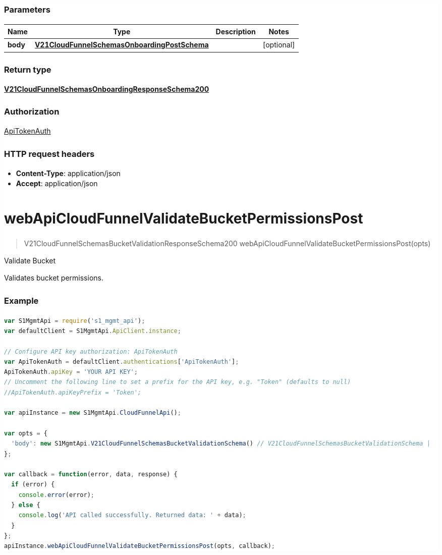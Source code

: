### Parameters

Name | Type | Description  | Notes
------------- | ------------- | ------------- | -------------
 **body** | [**V21CloudFunnelSchemasOnboardingPostSchema**](V21CloudFunnelSchemasOnboardingPostSchema.md)|  | [optional] 

### Return type

[**V21CloudFunnelSchemasOnboardingResponseSchema200**](V21CloudFunnelSchemasOnboardingResponseSchema200.md)

### Authorization

[ApiTokenAuth](../README.md#ApiTokenAuth)

### HTTP request headers

 - **Content-Type**: application/json
 - **Accept**: application/json

<a name="webApiCloudFunnelValidateBucketPermissionsPost"></a>
# **webApiCloudFunnelValidateBucketPermissionsPost**
> V21CloudFunnelSchemasBucketValidationResponseSchema200 webApiCloudFunnelValidateBucketPermissionsPost(opts)

Validate Bucket

Validates bucket permissions.

### Example
```javascript
var S1MgmtApi = require('s1_mgmt_api');
var defaultClient = S1MgmtApi.ApiClient.instance;

// Configure API key authorization: ApiTokenAuth
var ApiTokenAuth = defaultClient.authentications['ApiTokenAuth'];
ApiTokenAuth.apiKey = 'YOUR API KEY';
// Uncomment the following line to set a prefix for the API key, e.g. "Token" (defaults to null)
//ApiTokenAuth.apiKeyPrefix = 'Token';

var apiInstance = new S1MgmtApi.CloudFunnelApi();

var opts = { 
  'body': new S1MgmtApi.V21CloudFunnelSchemasBucketValidationSchema() // V21CloudFunnelSchemasBucketValidationSchema | 
};

var callback = function(error, data, response) {
  if (error) {
    console.error(error);
  } else {
    console.log('API called successfully. Returned data: ' + data);
  }
};
apiInstance.webApiCloudFunnelValidateBucketPermissionsPost(opts, callback);
```
